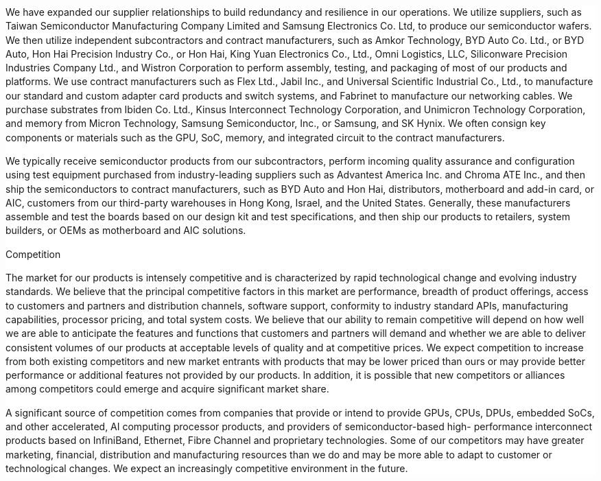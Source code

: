   

We have expanded our supplier relationships to build redundancy and resilience
in our operations. We utilize suppliers, such as Taiwan Semiconductor
Manufacturing Company Limited and Samsung Electronics Co. Ltd, to produce our
semiconductor wafers. We then utilize independent subcontractors and contract
manufacturers, such as Amkor Technology, BYD Auto Co. Ltd., or BYD Auto, Hon
Hai Precision Industry Co., or Hon Hai, King Yuan Electronics Co., Ltd., Omni
Logistics, LLC, Siliconware Precision Industries Company Ltd., and Wistron
Corporation to perform assembly, testing, and packaging of most of our
products and platforms. We use contract manufacturers such as Flex Ltd., Jabil
Inc., and Universal Scientific Industrial Co., Ltd., to manufacture our
standard and custom adapter card products and switch systems, and Fabrinet to
manufacture our networking cables. We purchase substrates from Ibiden Co.
Ltd., Kinsus Interconnect Technology Corporation, and Unimicron Technology
Corporation, and memory from Micron Technology, Samsung Semiconductor, Inc.,
or Samsung, and SK Hynix. We often consign key components or materials such as
the GPU, SoC, memory, and integrated circuit to the contract manufacturers.

We typically receive semiconductor products from our subcontractors, perform
incoming quality assurance and configuration using test equipment purchased
from industry-leading suppliers such as Advantest America Inc. and Chroma ATE
Inc., and then ship the semiconductors to contract manufacturers, such as BYD
Auto and Hon Hai, distributors, motherboard and add-in card, or AIC, customers
from our third-party warehouses in Hong Kong, Israel, and the United States.
Generally, these manufacturers assemble and test the boards based on our
design kit and test specifications, and then ship our products to retailers,
system builders, or OEMs as motherboard and AIC solutions.

Competition

The market for our products is intensely competitive and is characterized by
rapid technological change and evolving industry standards. We believe that
the principal competitive factors in this market are performance, breadth of
product offerings, access to customers and partners and distribution channels,
software support, conformity to industry standard APIs, manufacturing
capabilities, processor pricing, and total system costs. We believe that our
ability to remain competitive will depend on how well we are able to
anticipate the features and functions that customers and partners will demand
and whether we are able to deliver consistent volumes of our products at
acceptable levels of quality and at competitive prices. We expect competition
to increase from both existing competitors and new market entrants with
products that may be lower priced than ours or may provide better performance
or additional features not provided by our products. In addition, it is
possible that new competitors or alliances among competitors could emerge and
acquire significant market share.

A significant source of competition comes from companies that provide or
intend to provide GPUs, CPUs, DPUs, embedded SoCs, and other accelerated, AI
computing processor products, and providers of semiconductor-based high-
performance interconnect products based on InfiniBand, Ethernet, Fibre Channel
and proprietary technologies. Some of our competitors may have greater
marketing, financial, distribution and manufacturing resources than we do and
may be more able to adapt to customer or technological changes. We expect an
increasingly competitive environment in the future.
